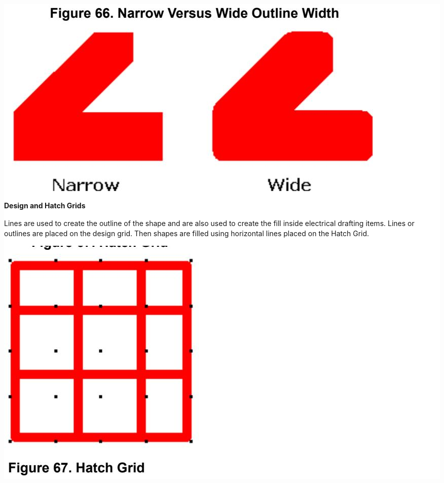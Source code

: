 ![](/layout/guide/27/_page_3_Figure_1.jpeg)

**Design and Hatch Grids**

Lines are used to create the outline of the shape and are also used to create the fill inside electrical drafting items. Lines or outlines are placed on the design grid. Then shapes are filled using horizontal lines placed on the Hatch Grid.

![](/layout/guide/27/_page_3_Figure_4.jpeg)

![](/layout/guide/27/_page_3_Figure_5.jpeg)
